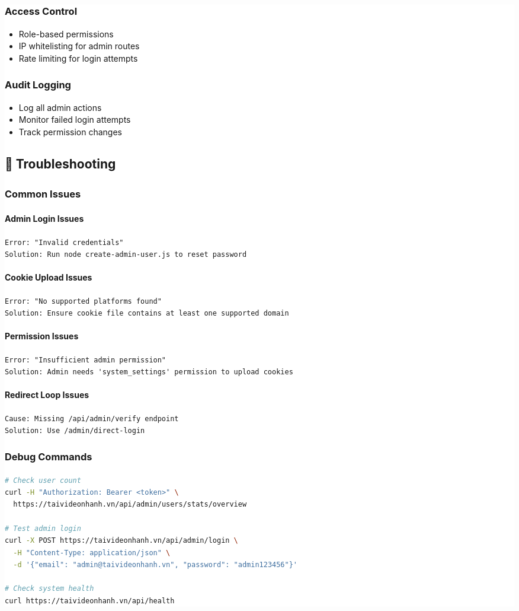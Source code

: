 ### **Access Control**
- Role-based permissions
- IP whitelisting for admin routes
- Rate limiting for login attempts

### **Audit Logging**
- Log all admin actions
- Monitor failed login attempts
- Track permission changes

## 🚨 Troubleshooting

### **Common Issues**

#### Admin Login Issues
```
Error: "Invalid credentials"
Solution: Run node create-admin-user.js to reset password
```

#### Cookie Upload Issues
```
Error: "No supported platforms found"
Solution: Ensure cookie file contains at least one supported domain
```

#### Permission Issues
```
Error: "Insufficient admin permission"
Solution: Admin needs 'system_settings' permission to upload cookies
```

#### Redirect Loop Issues
```
Cause: Missing /api/admin/verify endpoint
Solution: Use /admin/direct-login
```

### **Debug Commands**
```bash
# Check user count
curl -H "Authorization: Bearer <token>" \
  https://taivideonhanh.vn/api/admin/users/stats/overview

# Test admin login
curl -X POST https://taivideonhanh.vn/api/admin/login \
  -H "Content-Type: application/json" \
  -d '{"email": "admin@taivideonhanh.vn", "password": "admin123456"}'

# Check system health
curl https://taivideonhanh.vn/api/health
```
